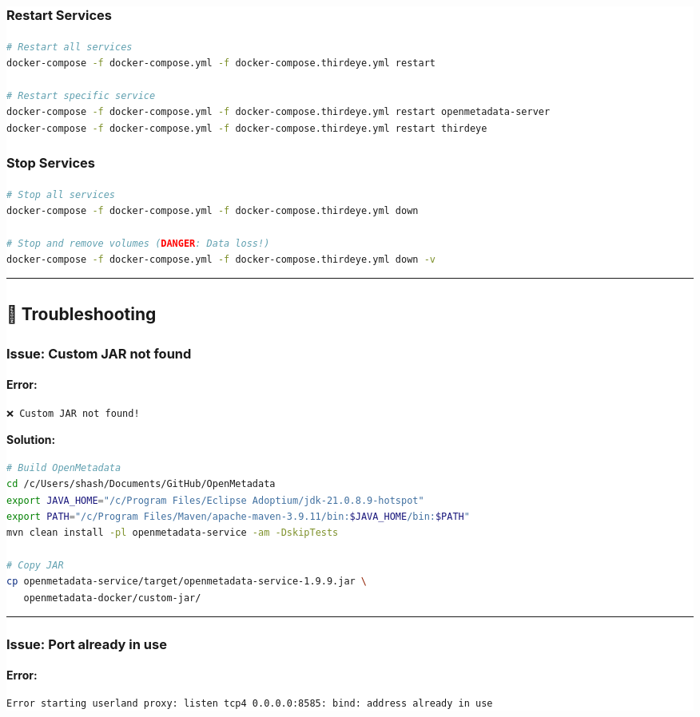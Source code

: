 ### **Restart Services**

```bash
# Restart all services
docker-compose -f docker-compose.yml -f docker-compose.thirdeye.yml restart

# Restart specific service
docker-compose -f docker-compose.yml -f docker-compose.thirdeye.yml restart openmetadata-server
docker-compose -f docker-compose.yml -f docker-compose.thirdeye.yml restart thirdeye
```

### **Stop Services**

```bash
# Stop all services
docker-compose -f docker-compose.yml -f docker-compose.thirdeye.yml down

# Stop and remove volumes (DANGER: Data loss!)
docker-compose -f docker-compose.yml -f docker-compose.thirdeye.yml down -v
```

---

## 🐛 Troubleshooting

### **Issue: Custom JAR not found**

**Error:**
```
❌ Custom JAR not found!
```

**Solution:**
```bash
# Build OpenMetadata
cd /c/Users/shash/Documents/GitHub/OpenMetadata
export JAVA_HOME="/c/Program Files/Eclipse Adoptium/jdk-21.0.8.9-hotspot"
export PATH="/c/Program Files/Maven/apache-maven-3.9.11/bin:$JAVA_HOME/bin:$PATH"
mvn clean install -pl openmetadata-service -am -DskipTests

# Copy JAR
cp openmetadata-service/target/openmetadata-service-1.9.9.jar \
   openmetadata-docker/custom-jar/
```

---

### **Issue: Port already in use**

**Error:**
```
Error starting userland proxy: listen tcp4 0.0.0.0:8585: bind: address already in use
```
